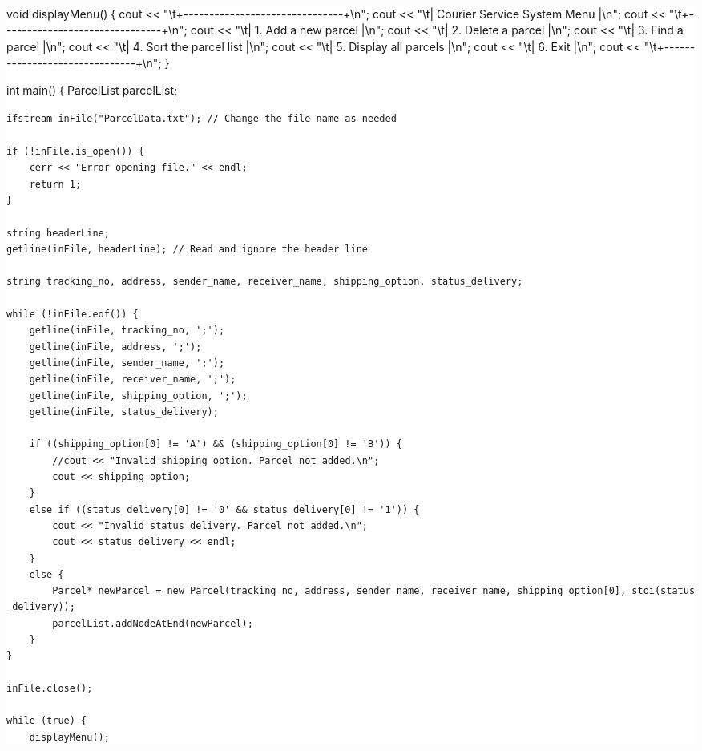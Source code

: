 void displayMenu() {
	cout << "\t+-------------------------------+\n";
    cout << "\t|  Courier Service System Menu  |\n";
    cout << "\t+-------------------------------+\n";
    cout << "\t| 1. Add a new parcel           |\n";
    cout << "\t| 2. Delete a parcel            |\n";
    cout << "\t| 3. Find a parcel              |\n";
    cout << "\t| 4. Sort the parcel list       |\n";
    cout << "\t| 5. Display all parcels        |\n";
    cout << "\t| 6. Exit                       |\n";
    cout << "\t+-------------------------------+\n";
}

int main() {
    ParcelList parcelList;

    ifstream inFile("ParcelData.txt"); // Change the file name as needed

    if (!inFile.is_open()) {
        cerr << "Error opening file." << endl;
        return 1;
    }

    string headerLine;
    getline(inFile, headerLine); // Read and ignore the header line

    string tracking_no, address, sender_name, receiver_name, shipping_option, status_delivery;

    while (!inFile.eof()) {
        getline(inFile, tracking_no, ';');
        getline(inFile, address, ';');
        getline(inFile, sender_name, ';');
        getline(inFile, receiver_name, ';');
        getline(inFile, shipping_option, ';');
        getline(inFile, status_delivery);

        if ((shipping_option[0] != 'A') && (shipping_option[0] != 'B')) {
            //cout << "Invalid shipping option. Parcel not added.\n";
            cout << shipping_option;
        }
        else if ((status_delivery[0] != '0' && status_delivery[0] != '1')) {
            cout << "Invalid status delivery. Parcel not added.\n";
            cout << status_delivery << endl;
        }
        else {
            Parcel* newParcel = new Parcel(tracking_no, address, sender_name, receiver_name, shipping_option[0], stoi(status_delivery));
            parcelList.addNodeAtEnd(newParcel);
        }
    }

    inFile.close();

    while (true) {
        displayMenu();
